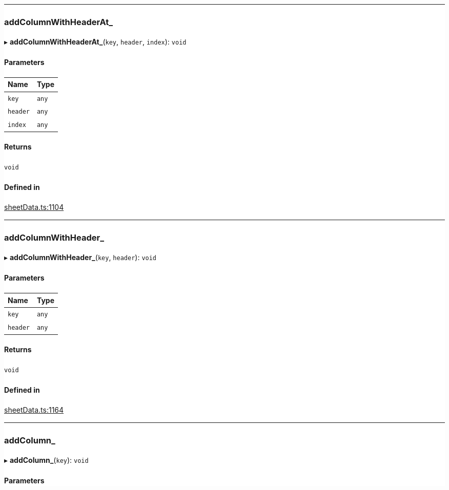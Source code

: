 ___

### addColumnWithHeaderAt\_

▸ **addColumnWithHeaderAt_**(`key`, `header`, `index`): `void`

#### Parameters

| Name | Type |
| :------ | :------ |
| `key` | `any` |
| `header` | `any` |
| `index` | `any` |

#### Returns

`void`

#### Defined in

[sheetData.ts:1104](https://github.com/texas-mcallen-mission/sheetCore/blob/7207fb3/sheetData.ts#L1104)

___

### addColumnWithHeader\_

▸ **addColumnWithHeader_**(`key`, `header`): `void`

#### Parameters

| Name | Type |
| :------ | :------ |
| `key` | `any` |
| `header` | `any` |

#### Returns

`void`

#### Defined in

[sheetData.ts:1164](https://github.com/texas-mcallen-mission/sheetCore/blob/7207fb3/sheetData.ts#L1164)

___

### addColumn\_

▸ **addColumn_**(`key`): `void`

#### Parameters
